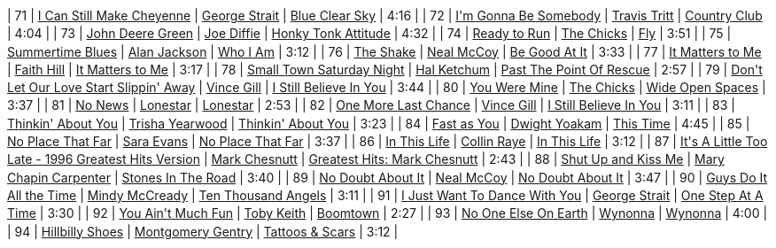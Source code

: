 | 71 | [I Can Still Make Cheyenne](https://open.spotify.com/track/7yQMZQeiSKnvEgimeGPVhi) | [George Strait](https://open.spotify.com/artist/5vngPClqofybhPERIqQMYd) | [Blue Clear Sky](https://open.spotify.com/album/79adVMcMUNGN9Gw5qJI8JG) | 4:16 |
| 72 | [I'm Gonna Be Somebody](https://open.spotify.com/track/4ICSwxlVyGaTquNqblL7Y9) | [Travis Tritt](https://open.spotify.com/artist/2M4Yt7oKGoYd0wqU44k4i2) | [Country Club](https://open.spotify.com/album/3DcqxxwxranqrA4zTGmzmo) | 4:04 |
| 73 | [John Deere Green](https://open.spotify.com/track/2evFJQfQVcDEXyOiyEV6OW) | [Joe Diffie](https://open.spotify.com/artist/3THMgU4KdL7LlO5TEREs2g) | [Honky Tonk Attitude](https://open.spotify.com/album/1P1OZ9XR6qjmOV6J2G8LDi) | 4:32 |
| 74 | [Ready to Run](https://open.spotify.com/track/7yNTZj1ugKCeRJdSP1meOk) | [The Chicks](https://open.spotify.com/artist/25IG9fa7cbdmCIy3OnuH57) | [Fly](https://open.spotify.com/album/3y6G5El2I6QrJA9BdfAbqA) | 3:51 |
| 75 | [Summertime Blues](https://open.spotify.com/track/7kTZ41YHhcWAp4M0JJ29xP) | [Alan Jackson](https://open.spotify.com/artist/4mxWe1mtYIYfP040G38yvS) | [Who I Am](https://open.spotify.com/album/18KH8hukVFk2r1GZbrbp39) | 3:12 |
| 76 | [The Shake](https://open.spotify.com/track/2KZXnN63ae6G6Cai2NhPkG) | [Neal McCoy](https://open.spotify.com/artist/69Etpls5a2aATUkB6NInTY) | [Be Good At It](https://open.spotify.com/album/5OcjMDGFwrToI1UXdcMshM) | 3:33 |
| 77 | [It Matters to Me](https://open.spotify.com/track/3rXdABev6vQtBCElztIl7m) | [Faith Hill](https://open.spotify.com/artist/25NQNriVT2YbSW80ILRWJa) | [It Matters to Me](https://open.spotify.com/album/6Ki8tNYdetzeYqijkDlmds) | 3:17 |
| 78 | [Small Town Saturday Night](https://open.spotify.com/track/7uLQTOxQ3nwwoHuxwt2AHJ) | [Hal Ketchum](https://open.spotify.com/artist/6Pys4xsyQVA5ZjkN2Ka2S7) | [Past The Point Of Rescue](https://open.spotify.com/album/1brBaxqOD8xGebXZF8ISfE) | 2:57 |
| 79 | [Don't Let Our Love Start Slippin' Away](https://open.spotify.com/track/2G6pvEfrwrJZS6NgqS3DqX) | [Vince Gill](https://open.spotify.com/artist/3IhWQSrLj8EJjdvjFTpCyo) | [I Still Believe In You](https://open.spotify.com/album/6sp6iOY2DhnS0UAUbdZMfS) | 3:44 |
| 80 | [You Were Mine](https://open.spotify.com/track/2qdVHdkLxKntNjPh3Ssz7s) | [The Chicks](https://open.spotify.com/artist/25IG9fa7cbdmCIy3OnuH57) | [Wide Open Spaces](https://open.spotify.com/album/11Rni6y5dnNo6NRVuxltIj) | 3:37 |
| 81 | [No News](https://open.spotify.com/track/2KgsImShtnuBYfKVgfbAuy) | [Lonestar](https://open.spotify.com/artist/3qbnxnvUqR14MJ9g8QwZJK) | [Lonestar](https://open.spotify.com/album/2IwKTl4PY4Nh1WA7R0Qbwq) | 2:53 |
| 82 | [One More Last Chance](https://open.spotify.com/track/2h5a6t9JFasqH5WJFPbmGL) | [Vince Gill](https://open.spotify.com/artist/3IhWQSrLj8EJjdvjFTpCyo) | [I Still Believe In You](https://open.spotify.com/album/6sp6iOY2DhnS0UAUbdZMfS) | 3:11 |
| 83 | [Thinkin' About You](https://open.spotify.com/track/5CQ1Pol5ud3mFBqAuCUE9o) | [Trisha Yearwood](https://open.spotify.com/artist/3XlIhgydjvC4EniPFZT20j) | [Thinkin' About You](https://open.spotify.com/album/5JqF92VDewHtYXqueUHuyx) | 3:23 |
| 84 | [Fast as You](https://open.spotify.com/track/6FevJcaJvt5EvsHnuJHBnb) | [Dwight Yoakam](https://open.spotify.com/artist/2sxmKe3CUrWnx7eoXMhOlW) | [This Time](https://open.spotify.com/album/1LjKIkzKmvRTfURcwcTr50) | 4:45 |
| 85 | [No Place That Far](https://open.spotify.com/track/0Rg5tIACULED7Jv2sEzWSd) | [Sara Evans](https://open.spotify.com/artist/7qvsLYsYP0MHD7jkdv6DAG) | [No Place That Far](https://open.spotify.com/album/5lxFK2ZEsfmdS2Yevlj2mU) | 3:37 |
| 86 | [In This Life](https://open.spotify.com/track/1NvcwM0CaDfZqHT6IpANue) | [Collin Raye](https://open.spotify.com/artist/4AwLiAGc1rRLrCepj5rdTI) | [In This Life](https://open.spotify.com/album/0ZHlMGdhO1QIVVbk9m1b68) | 3:12 |
| 87 | [It's A Little Too Late \- 1996 Greatest Hits Version](https://open.spotify.com/track/0D5L0ZxGyhEFTqhfiXwYxw) | [Mark Chesnutt](https://open.spotify.com/artist/2cNV8vNe2fPFf6OfGOBbSS) | [Greatest Hits: Mark Chesnutt](https://open.spotify.com/album/3BHgJUyzqtmUFnUngsDVeg) | 2:43 |
| 88 | [Shut Up and Kiss Me](https://open.spotify.com/track/2n0iU69BBUBxPrB1wRe3J3) | [Mary Chapin Carpenter](https://open.spotify.com/artist/0qAmeOULjwn04k6jMMeDyr) | [Stones In The Road](https://open.spotify.com/album/7nHQ2alzAcX7Rbapyyk8eq) | 3:40 |
| 89 | [No Doubt About It](https://open.spotify.com/track/2iehL6Q3m5NUDanDT2IKwT) | [Neal McCoy](https://open.spotify.com/artist/69Etpls5a2aATUkB6NInTY) | [No Doubt About It](https://open.spotify.com/album/1zSAYkmDy8ILP7aHvvPEON) | 3:47 |
| 90 | [Guys Do It All the Time](https://open.spotify.com/track/0uZRJmWi1TH3wrAN7hAbyF) | [Mindy McCready](https://open.spotify.com/artist/2uB5sjjJwj4kB6TrRGLYJO) | [Ten Thousand Angels](https://open.spotify.com/album/52a0Dg2pHH0RbwwVFYcl7F) | 3:11 |
| 91 | [I Just Want To Dance With You](https://open.spotify.com/track/4cdAXfguhQHYFkvuuzye1m) | [George Strait](https://open.spotify.com/artist/5vngPClqofybhPERIqQMYd) | [One Step At A Time](https://open.spotify.com/album/2btiLFlL9jzIIHbId5cufS) | 3:30 |
| 92 | [You Ain't Much Fun](https://open.spotify.com/track/4YS5ECd4qRZSA8NHqHiWD4) | [Toby Keith](https://open.spotify.com/artist/2bA6fzP0lMAQ4kz6CF61w8) | [Boomtown](https://open.spotify.com/album/0g1OHe0yigASaT0nVQkjQS) | 2:27 |
| 93 | [No One Else On Earth](https://open.spotify.com/track/6Ek2xNsKHwkuYBqvzj20rl) | [Wynonna](https://open.spotify.com/artist/4yiXkMbxDIZ3jgEG89NSC1) | [Wynonna](https://open.spotify.com/album/1Z3psPyYFp0pUA1MupFbLi) | 4:00 |
| 94 | [Hillbilly Shoes](https://open.spotify.com/track/0kJeo33oWW6Nx4tkUNPshJ) | [Montgomery Gentry](https://open.spotify.com/artist/3bGXaFVQLASmDMdjjeJr8a) | [Tattoos & Scars](https://open.spotify.com/album/3mn4zmXpOqjClIslp0P4O5) | 3:12 |